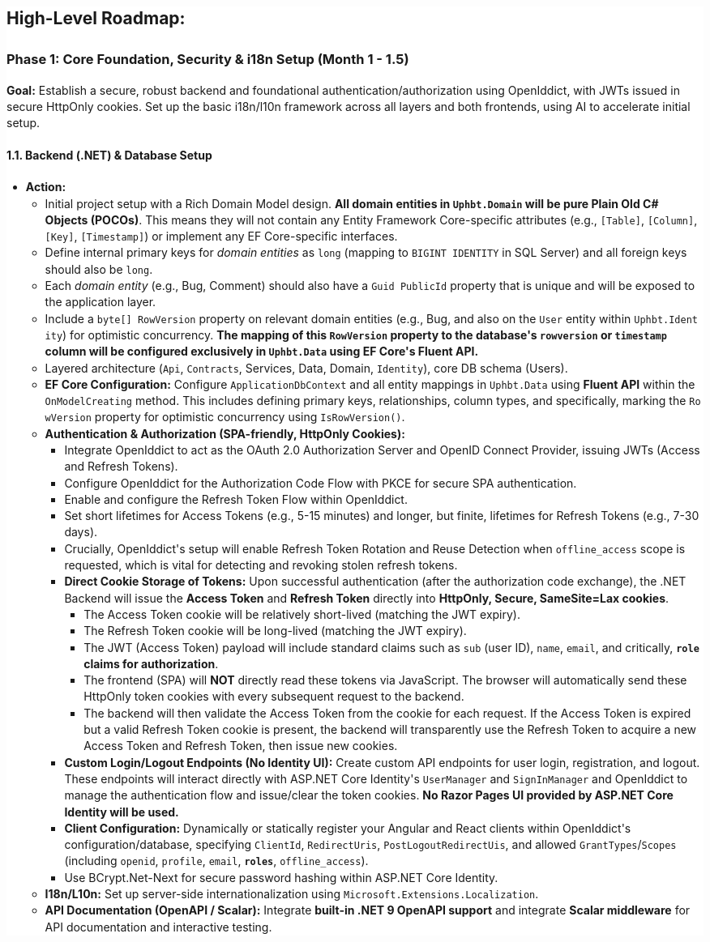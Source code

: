 
## **High-Level Roadmap:**

### **Phase 1: Core Foundation, Security & i18n Setup (Month 1 \- 1.5)**

**Goal:** Establish a secure, robust backend and foundational authentication/authorization using OpenIddict, with JWTs issued in secure HttpOnly cookies. Set up the basic i18n/l10n framework across all layers and both frontends, using AI to accelerate initial setup.

#### **1.1. Backend (.NET) & Database Setup**

* **Action:**  
  * Initial project setup with a Rich Domain Model design. **All domain entities in `Uphbt.Domain` will be pure Plain Old C\# Objects (POCOs)**. This means they will not contain any Entity Framework Core-specific attributes (e.g., `[Table]`, `[Column]`, `[Key]`, `[Timestamp]`) or implement any EF Core-specific interfaces.  
  * Define internal primary keys for *domain entities* as `long` (mapping to `BIGINT IDENTITY` in SQL Server) and all foreign keys should also be `long`.  
  * Each *domain entity* (e.g., Bug, Comment) should also have a `Guid PublicId` property that is unique and will be exposed to the application layer.  
  * Include a `byte[] RowVersion` property on relevant domain entities (e.g., Bug, and also on the `User` entity within `Uphbt.Identity`) for optimistic concurrency. **The mapping of this `RowVersion` property to the database's `rowversion` or `timestamp` column will be configured exclusively in `Uphbt.Data` using EF Core's Fluent API.**  
  * Layered architecture (`Api`, `Contracts`, Services, Data, Domain, `Identity`), core DB schema (Users).  
  * **EF Core Configuration:** Configure `ApplicationDbContext` and all entity mappings in `Uphbt.Data` using **Fluent API** within the `OnModelCreating` method. This includes defining primary keys, relationships, column types, and specifically, marking the `RowVersion` property for optimistic concurrency using `IsRowVersion()`.  
  * **Authentication & Authorization (SPA-friendly, HttpOnly Cookies):**  
    * Integrate OpenIddict to act as the OAuth 2.0 Authorization Server and OpenID Connect Provider, issuing JWTs (Access and Refresh Tokens).  
    * Configure OpenIddict for the Authorization Code Flow with PKCE for secure SPA authentication.  
    * Enable and configure the Refresh Token Flow within OpenIddict.  
    * Set short lifetimes for Access Tokens (e.g., 5-15 minutes) and longer, but finite, lifetimes for Refresh Tokens (e.g., 7-30 days).  
    * Crucially, OpenIddict's setup will enable Refresh Token Rotation and Reuse Detection when `offline_access` scope is requested, which is vital for detecting and revoking stolen refresh tokens.  
    * **Direct Cookie Storage of Tokens:** Upon successful authentication (after the authorization code exchange), the .NET Backend will issue the **Access Token** and **Refresh Token** directly into **HttpOnly, Secure, SameSite=Lax cookies**.  
      * The Access Token cookie will be relatively short-lived (matching the JWT expiry).  
      * The Refresh Token cookie will be long-lived (matching the JWT expiry).  
      * The JWT (Access Token) payload will include standard claims such as `sub` (user ID), `name`, `email`, and critically, **`role` claims for authorization**.  
      * The frontend (SPA) will **NOT** directly read these tokens via JavaScript. The browser will automatically send these HttpOnly token cookies with every subsequent request to the backend.  
      * The backend will then validate the Access Token from the cookie for each request. If the Access Token is expired but a valid Refresh Token cookie is present, the backend will transparently use the Refresh Token to acquire a new Access Token and Refresh Token, then issue new cookies.  
    * **Custom Login/Logout Endpoints (No Identity UI):** Create custom API endpoints for user login, registration, and logout. These endpoints will interact directly with ASP.NET Core Identity's `UserManager` and `SignInManager` and OpenIddict to manage the authentication flow and issue/clear the token cookies. **No Razor Pages UI provided by ASP.NET Core Identity will be used.**  
    * **Client Configuration:** Dynamically or statically register your Angular and React clients within OpenIddict's configuration/database, specifying `ClientId`, `RedirectUris`, `PostLogoutRedirectUis`, and allowed `GrantTypes`/`Scopes` (including `openid`, `profile`, `email`, **`roles`**, `offline_access`).  
    * Use BCrypt.Net-Next for secure password hashing within ASP.NET Core Identity.  
  * **I18n/L10n:** Set up server-side internationalization using `Microsoft.Extensions.Localization`.  
  * **API Documentation (OpenAPI / Scalar):** Integrate **built-in .NET 9 OpenAPI support** and integrate **Scalar middleware** for API documentation and interactive testing.  